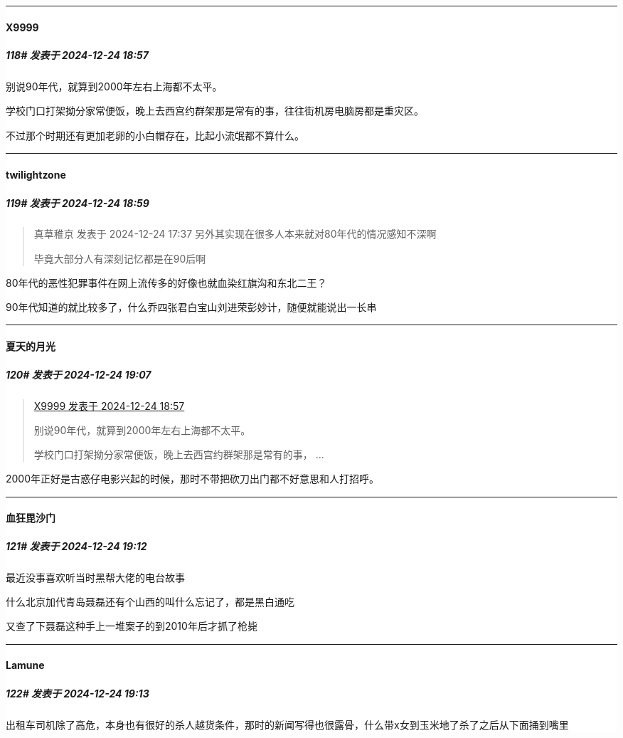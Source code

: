 
*****

####  X9999  
##### 118#       发表于 2024-12-24 18:57

别说90年代，就算到2000年左右上海都不太平。

学校门口打架拗分家常便饭，晚上去西宫约群架那是常有的事，往往街机房电脑房都是重灾区。

不过那个时期还有更加老卵的小白帽存在，比起小流氓都不算什么。

*****

####  twilightzone  
##### 119#       发表于 2024-12-24 18:59

<blockquote>真草稚京 发表于 2024-12-24 17:37
另外其实现在很多人本来就对80年代的情况感知不深啊

毕竟大部分人有深刻记忆都是在90后啊</blockquote>
80年代的恶性犯罪事件在网上流传多的好像也就血染红旗沟和东北二王？

90年代知道的就比较多了，什么乔四张君白宝山刘进荣彭妙计，随便就能说出一长串


*****

####  夏天的月光  
##### 120#       发表于 2024-12-24 19:07

<blockquote><a href="httphttps://bbs.saraba1st.com/2b/forum.php?mod=redirect&amp;goto=findpost&amp;pid=67007430&amp;ptid=2219147" target="_blank">X9999 发表于 2024-12-24 18:57</a>

别说90年代，就算到2000年左右上海都不太平。

学校门口打架拗分家常便饭，晚上去西宫约群架那是常有的事， ...</blockquote>
2000年正好是古惑仔电影兴起的时候，那时不带把砍刀出门都不好意思和人打招呼。


*****

####  血狂毘沙门  
##### 121#       发表于 2024-12-24 19:12

最近没事喜欢听当时黑帮大佬的电台故事

什么北京加代青岛聂磊还有个山西的叫什么忘记了，都是黑白通吃

又查了下聂磊这种手上一堆案子的到2010年后才抓了枪毙

*****

####  Lamune  
##### 122#       发表于 2024-12-24 19:13

出租车司机除了高危，本身也有很好的杀人越货条件，那时的新闻写得也很露骨，什么带x女到玉米地了杀了之后从下面捅到嘴里
